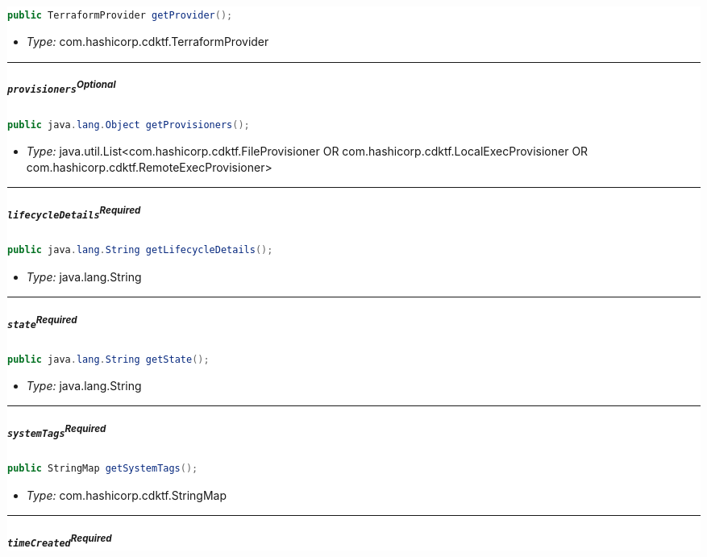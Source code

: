 ```java
public TerraformProvider getProvider();
```

- *Type:* com.hashicorp.cdktf.TerraformProvider

---

##### `provisioners`<sup>Optional</sup> <a name="provisioners" id="rhizo-co-terraform-provider-oci.generativeAiAgentAgent.GenerativeAiAgentAgent.property.provisioners"></a>

```java
public java.lang.Object getProvisioners();
```

- *Type:* java.util.List<com.hashicorp.cdktf.FileProvisioner OR com.hashicorp.cdktf.LocalExecProvisioner OR com.hashicorp.cdktf.RemoteExecProvisioner>

---

##### `lifecycleDetails`<sup>Required</sup> <a name="lifecycleDetails" id="rhizo-co-terraform-provider-oci.generativeAiAgentAgent.GenerativeAiAgentAgent.property.lifecycleDetails"></a>

```java
public java.lang.String getLifecycleDetails();
```

- *Type:* java.lang.String

---

##### `state`<sup>Required</sup> <a name="state" id="rhizo-co-terraform-provider-oci.generativeAiAgentAgent.GenerativeAiAgentAgent.property.state"></a>

```java
public java.lang.String getState();
```

- *Type:* java.lang.String

---

##### `systemTags`<sup>Required</sup> <a name="systemTags" id="rhizo-co-terraform-provider-oci.generativeAiAgentAgent.GenerativeAiAgentAgent.property.systemTags"></a>

```java
public StringMap getSystemTags();
```

- *Type:* com.hashicorp.cdktf.StringMap

---

##### `timeCreated`<sup>Required</sup> <a name="timeCreated" id="rhizo-co-terraform-provider-oci.generativeAiAgentAgent.GenerativeAiAgentAgent.property.timeCreated"></a>
